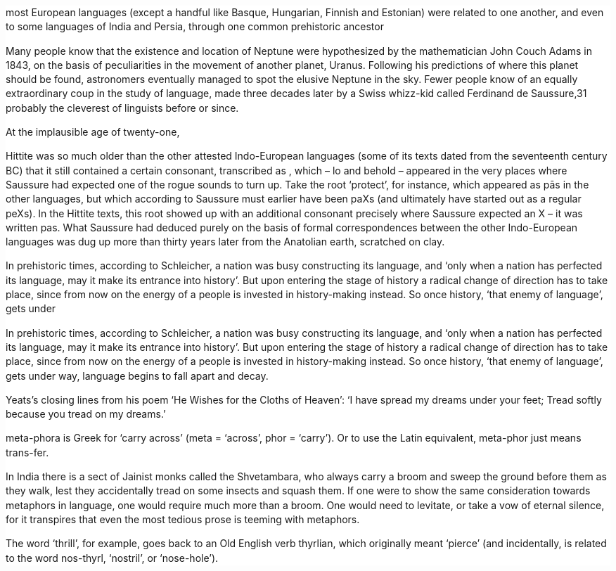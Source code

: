 
most European languages (except a handful like Basque, Hungarian, Finnish and Estonian) were related to one another, and even to some languages of India and Persia, through one common prehistoric ancestor


Many people know that the existence and location of Neptune were hypothesized by the mathematician John Couch Adams in 1843, on the basis of peculiarities in the movement of another planet, Uranus. Following his predictions of where this planet should be found, astronomers eventually managed to spot the elusive Neptune in the sky. Fewer people know of an equally extraordinary coup in the study of language, made three decades later by a Swiss whizz-kid called Ferdinand de Saussure,31 probably the cleverest of linguists before or since.


At the implausible age of twenty-one,


Hittite was so much older than the other attested Indo-European languages (some of its texts dated from the seventeenth century BC) that it still contained a certain consonant, transcribed as , which – lo and behold – appeared in the very places where Saussure had expected one of the rogue sounds to turn up. Take the root ‘protect’, for instance, which appeared as pās in the other languages, but which according to Saussure must earlier have been paXs (and ultimately have started out as a regular peXs). In the Hittite texts, this root showed up with an additional consonant precisely where Saussure expected an X – it was written pas. What Saussure had deduced purely on the basis of formal correspondences between the other Indo-European languages was dug up more than thirty years later from the Anatolian earth, scratched on clay.


In prehistoric times, according to Schleicher, a nation was busy constructing its language, and ‘only when a nation has perfected its language, may it make its entrance into history’. But upon entering the stage of history a radical change of direction has to take place, since from now on the energy of a people is invested in history-making instead. So once history, ‘that enemy of language’, gets under


In prehistoric times, according to Schleicher, a nation was busy constructing its language, and ‘only when a nation has perfected its language, may it make its entrance into history’. But upon entering the stage of history a radical change of direction has to take place, since from now on the energy of a people is invested in history-making instead. So once history, ‘that enemy of language’, gets under way, language begins to fall apart and decay.


Yeats’s closing lines from his poem ‘He Wishes for the Cloths of Heaven’: ‘I have spread my dreams under your feet; Tread softly because you tread on my dreams.’


meta-phora is Greek for ‘carry across’ (meta = ‘across’, phor = ‘carry’). Or to use the Latin equivalent, meta-phor just means trans-fer.


In India there is a sect of Jainist monks called the Shvetambara, who always carry a broom and sweep the ground before them as they walk, lest they accidentally tread on some insects and squash them. If one were to show the same consideration towards metaphors in language, one would require much more than a broom. One would need to levitate, or take a vow of eternal silence, for it transpires that even the most tedious prose is teeming with metaphors.


The word ‘thrill’, for example, goes back to an Old English verb thyrlian, which originally meant ‘pierce’ (and incidentally, is related to the word nos-thyrl, ‘nostril’, or ‘nose-hole’).
